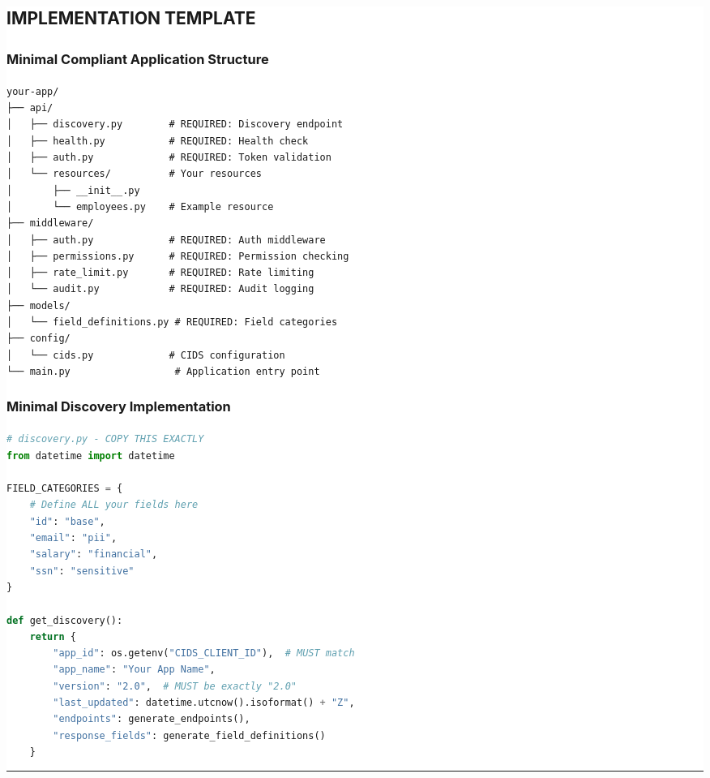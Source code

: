 
## IMPLEMENTATION TEMPLATE

### Minimal Compliant Application Structure

```
your-app/
├── api/
│   ├── discovery.py        # REQUIRED: Discovery endpoint
│   ├── health.py           # REQUIRED: Health check
│   ├── auth.py             # REQUIRED: Token validation
│   └── resources/          # Your resources
│       ├── __init__.py
│       └── employees.py    # Example resource
├── middleware/
│   ├── auth.py             # REQUIRED: Auth middleware
│   ├── permissions.py      # REQUIRED: Permission checking
│   ├── rate_limit.py       # REQUIRED: Rate limiting
│   └── audit.py            # REQUIRED: Audit logging
├── models/
│   └── field_definitions.py # REQUIRED: Field categories
├── config/
│   └── cids.py             # CIDS configuration
└── main.py                  # Application entry point
```

### Minimal Discovery Implementation

```python
# discovery.py - COPY THIS EXACTLY
from datetime import datetime

FIELD_CATEGORIES = {
    # Define ALL your fields here
    "id": "base",
    "email": "pii",
    "salary": "financial",
    "ssn": "sensitive"
}

def get_discovery():
    return {
        "app_id": os.getenv("CIDS_CLIENT_ID"),  # MUST match
        "app_name": "Your App Name",
        "version": "2.0",  # MUST be exactly "2.0"
        "last_updated": datetime.utcnow().isoformat() + "Z",
        "endpoints": generate_endpoints(),
        "response_fields": generate_field_definitions()
    }
```

---
